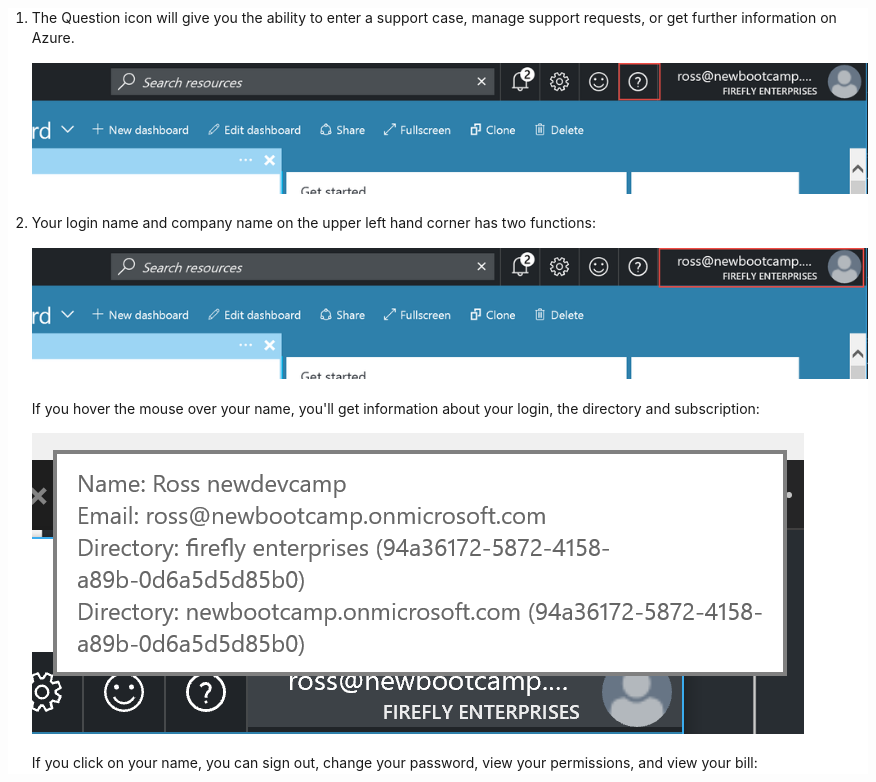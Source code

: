 1. The Question icon will give you the ability to enter a support case, manage support requests, or get further information on Azure.
    
    ![image](./media/2016-10-19_15-22-14d.png)

1. Your login name and company name on the upper left hand corner has two functions: 

    ![image](./media/2016-10-19_15-22-14e.png)
    
    If you hover the mouse over your name, you'll get information about your login, the directory and subscription:

    ![image](./media/2016-10-19_16-25-54.png)

    If you click on your name, you can sign out, change your password, view your permissions, and view your bill:
